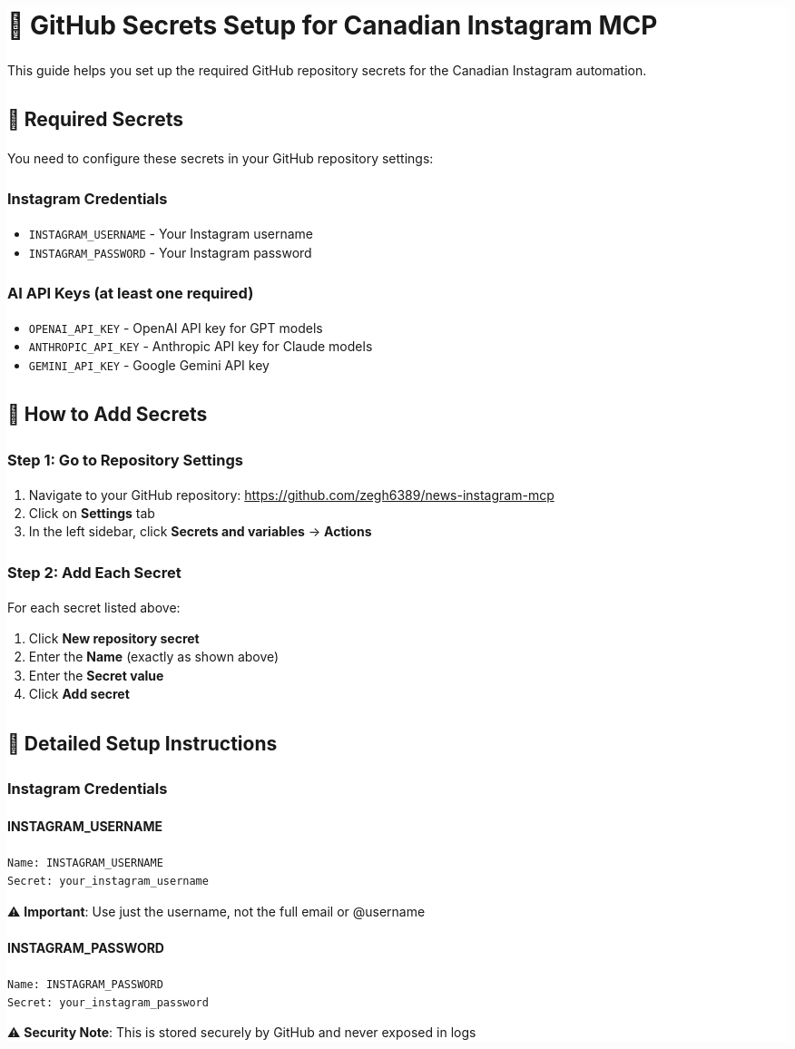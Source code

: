 # 🔐 GitHub Secrets Setup for Canadian Instagram MCP

This guide helps you set up the required GitHub repository secrets for the Canadian Instagram automation.

## 🚨 Required Secrets

You need to configure these secrets in your GitHub repository settings:

### Instagram Credentials
- `INSTAGRAM_USERNAME` - Your Instagram username
- `INSTAGRAM_PASSWORD` - Your Instagram password

### AI API Keys (at least one required)
- `OPENAI_API_KEY` - OpenAI API key for GPT models
- `ANTHROPIC_API_KEY` - Anthropic API key for Claude models  
- `GEMINI_API_KEY` - Google Gemini API key

## 📝 How to Add Secrets

### Step 1: Go to Repository Settings
1. Navigate to your GitHub repository: https://github.com/zegh6389/news-instagram-mcp
2. Click on **Settings** tab
3. In the left sidebar, click **Secrets and variables** → **Actions**

### Step 2: Add Each Secret
For each secret listed above:

1. Click **New repository secret**
2. Enter the **Name** (exactly as shown above)
3. Enter the **Secret value**
4. Click **Add secret**

## 🔧 Detailed Setup Instructions

### Instagram Credentials

#### INSTAGRAM_USERNAME
```
Name: INSTAGRAM_USERNAME
Secret: your_instagram_username
```
⚠️ **Important**: Use just the username, not the full email or @username

#### INSTAGRAM_PASSWORD  
```
Name: INSTAGRAM_PASSWORD
Secret: your_instagram_password
```
⚠️ **Security Note**: This is stored securely by GitHub and never exposed in logs
